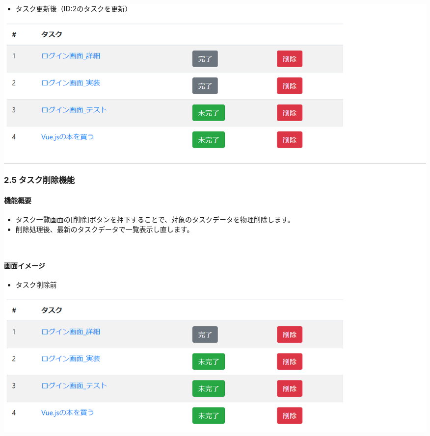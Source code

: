 - タスク更新後（ID:2のタスクを更新）

<img src="./img/02_07.png" width="700px">

<br>
<hr>

### 2.5 タスク削除機能

#### 機能概要

- タスク一覧画面の[削除]ボタンを押下することで、対象のタスクデータを物理削除します。
- 削除処理後、最新のタスクデータで一覧表示し直します。

<br>

#### 画面イメージ

- タスク削除前

<img src="./img/02_06.png" width="700px">
